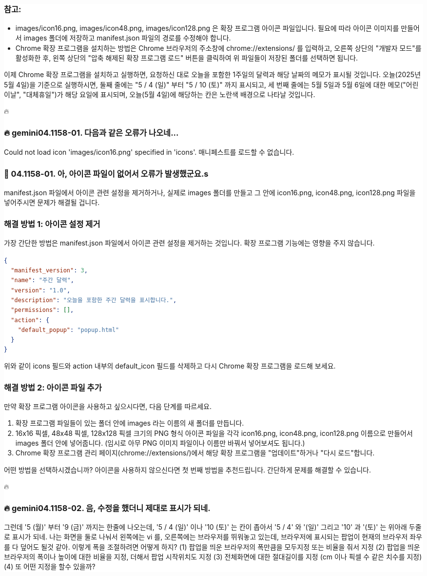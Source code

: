 ### 참고:

- images/icon16.png, images/icon48.png, images/icon128.png 은 확장 프로그램 아이콘 파일입니다. 필요에 따라 아이콘 이미지를 만들어서 images 폴더에 저장하고 manifest.json 파일의 경로를 수정해야 합니다.
- Chrome 확장 프로그램을 설치하는 방법은 Chrome 브라우저의 주소창에 chrome://extensions/ 를 입력하고, 오른쪽 상단의 "개발자 모드"를 활성화한 후, 왼쪽 상단의 "압축 해제된 확장 프로그램 로드" 버튼을 클릭하여 위 파일들이 저장된 폴더를 선택하면 됩니다.

이제 Chrome 확장 프로그램을 설치하고 실행하면, 요청하신 대로 오늘을 포함한 1주일의 달력과 해당 날짜의 메모가 표시될 것입니다. 오늘(2025년 5월 4일)을 기준으로 실행하시면, 둘째 줄에는 "5 / 4 (일)" 부터 "5 / 10 (토)" 까지 표시되고, 세 번째 줄에는 5월 5일과 5월 6일에 대한 메모("어린이날", "대체휴일")가 해당 요일에 표시되며, 오늘(5월 4일)에 해당하는 칸은 노란색 배경으로 나타날 것입니다.



🔥
### 🔥 gemini04.1158-01. 다음과 같은 오류가 나오네...

Could not load icon 'images/icon16.png' specified in 'icons'.
매니페스트를 로드할 수 없습니다.


### 🔋 04.1158-01. 아, 아이콘 파일이 없어서 오류가 발생했군요.s
manifest.json 파일에서 아이콘 관련 설정을 제거하거나, 실제로 images 폴더를 만들고 그 안에 icon16.png, icon48.png, icon128.png 파일을 넣어주시면 문제가 해결될 겁니다.

### 해결 방법 1: 아이콘 설정 제거

가장 간단한 방법은 manifest.json 파일에서 아이콘 관련 설정을 제거하는 것입니다. 확장 프로그램 기능에는 영향을 주지 않습니다.

```JSON
{
  "manifest_version": 3,
  "name": "주간 달력",
  "version": "1.0",
  "description": "오늘을 포함한 주간 달력을 표시합니다.",
  "permissions": [],
  "action": {
    "default_popup": "popup.html"
  }
}
```

위와 같이 icons 필드와 action 내부의 default_icon 필드를 삭제하고 다시 Chrome 확장 프로그램을 로드해 보세요.

### 해결 방법 2: 아이콘 파일 추가

만약 확장 프로그램 아이콘을 사용하고 싶으시다면, 다음 단계를 따르세요.

1. 확장 프로그램 파일들이 있는 폴더 안에 images 라는 이름의 새 폴더를 만듭니다.
1. 16x16 픽셀, 48x48 픽셀, 128x128 픽셀 크기의 PNG 형식 아이콘 파일을 각각 icon16.png, icon48.png, icon128.png 이름으로 만들어서 images 폴더 안에 넣어줍니다. (임시로 아무 PNG 이미지 파일이나 이름만 바꿔서 넣어보셔도 됩니다.)
1. Chrome 확장 프로그램 관리 페이지(chrome://extensions/)에서 해당 확장 프로그램을 "업데이트"하거나 "다시 로드"합니다.

어떤 방법을 선택하시겠습니까? 아이콘을 사용하지 않으신다면 첫 번째 방법을 추천드립니다. 간단하게 문제를 해결할 수 있습니다.



🔥
### 🔥 gemini04.1158-02. 음, 수정을 했더니 제대로 표시가 되네.
그런데 '5 (월)' 부터 '9 (금)' 까지는 한줄에 나오는데, '5 / 4 (일)' 이나 '10 (토)' 는
칸이 좁아서 '5 / 4' 와 '(일)' 그리고 '10' 과 '(토)' 는 위아래 두줄로 표시가 되네.
나는 화면을 둘로 나눠서 왼쪽에는 vi 를, 오른쪽에는 브라우저를 뛰워놓고 있는데,
브라우저에 표시되는 팝업이 현재의 브라우저 좌우를 다 덮어도 될것 같아.
이렇게 폭을 조절하려면 어떻게 하지?
(1) 팝업을 띄운 브라우저의 폭만큼을 모두지정 또는 비율을 줘서 지정
(2) 팝업을 띄운 브라우저의 폭이나 높이에 대한 비율을 지정, 더해서 팝업 시작위치도 지정
(3) 전체화면에 대한 절대길이를 지정 (cm 이나 픽셀 수 같은 치수를 지정)
(4) 또 어떤 지정을 할수 있을까?
